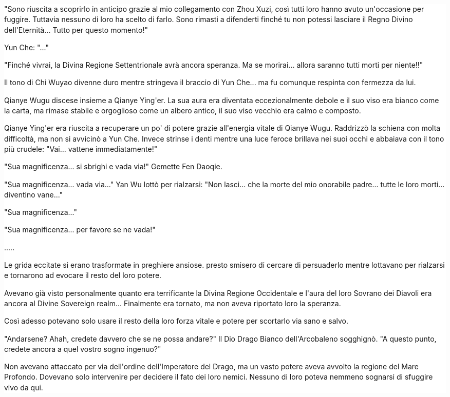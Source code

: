 
"Sono riuscita a scoprirlo in anticipo grazie al mio collegamento con Zhou Xuzi, così tutti loro hanno avuto un'occasione per fuggire. Tuttavia nessuno di loro ha scelto di farlo. Sono rimasti a difenderti finché tu non potessi lasciare il Regno Divino dell'Eternità... Tutto per questo momento!"


Yun Che: "..."


"Finché vivrai, la Divina Regione Settentrionale avrà ancora speranza. Ma se morirai... allora saranno tutti morti per niente!!"


Il tono di Chi Wuyao divenne duro mentre stringeva il braccio di Yun Che... ma fu comunque respinta con fermezza da lui.


Qianye Wugu discese insieme a Qianye Ying'er. La sua aura era diventata eccezionalmente debole e il suo viso era bianco come la carta, ma rimase stabile e orgoglioso come un albero antico, il suo viso vecchio era calmo e composto.


Qianye Ying'er era riuscita a recuperare un po' di potere grazie all'energia vitale di Qianye Wugu. Raddrizzò la schiena con molta difficoltà, ma non si avvicinò a Yun Che. Invece strinse i denti mentre una luce feroce brillava nei suoi occhi e abbaiava con il tono più crudele: "Vai... vattene immediatamente!"


"Sua magnificenza... si sbrighi e vada via!" Gemette Fen Daoqie.


"Sua magnificenza... vada via..." Yan Wu lottò per rialzarsi: "Non lasci... che la morte del mio onorabile padre... tutte le loro morti... diventino vane..."


"Sua magnificenza..."


"Sua magnificenza... per favore se ne vada!"


.....


Le grida eccitate si erano trasformate in preghiere ansiose. presto smisero di cercare di persuaderlo mentre lottavano per rialzarsi e tornarono ad evocare il resto del loro potere.


Avevano già visto personalmente quanto era terrificante la Divina Regione Occidentale e l'aura del loro Sovrano dei Diavoli era ancora al Divine Sovereign realm... Finalmente era tornato, ma non aveva riportato loro la speranza.


Così adesso potevano solo usare il resto della loro forza vitale e potere per scortarlo via sano e salvo.


"Andarsene? Ahah, credete davvero che se ne possa andare?" Il Dio Drago Bianco dell'Arcobaleno sogghignò. "A questo punto, credete ancora a quel vostro sogno ingenuo?"


Non avevano attaccato per via dell'ordine dell'Imperatore del Drago, ma un vasto potere aveva avvolto la regione del Mare Profondo. Dovevano solo intervenire per decidere il fato dei loro nemici. Nessuno di loro poteva nemmeno sognarsi di sfuggire vivo da qui.
